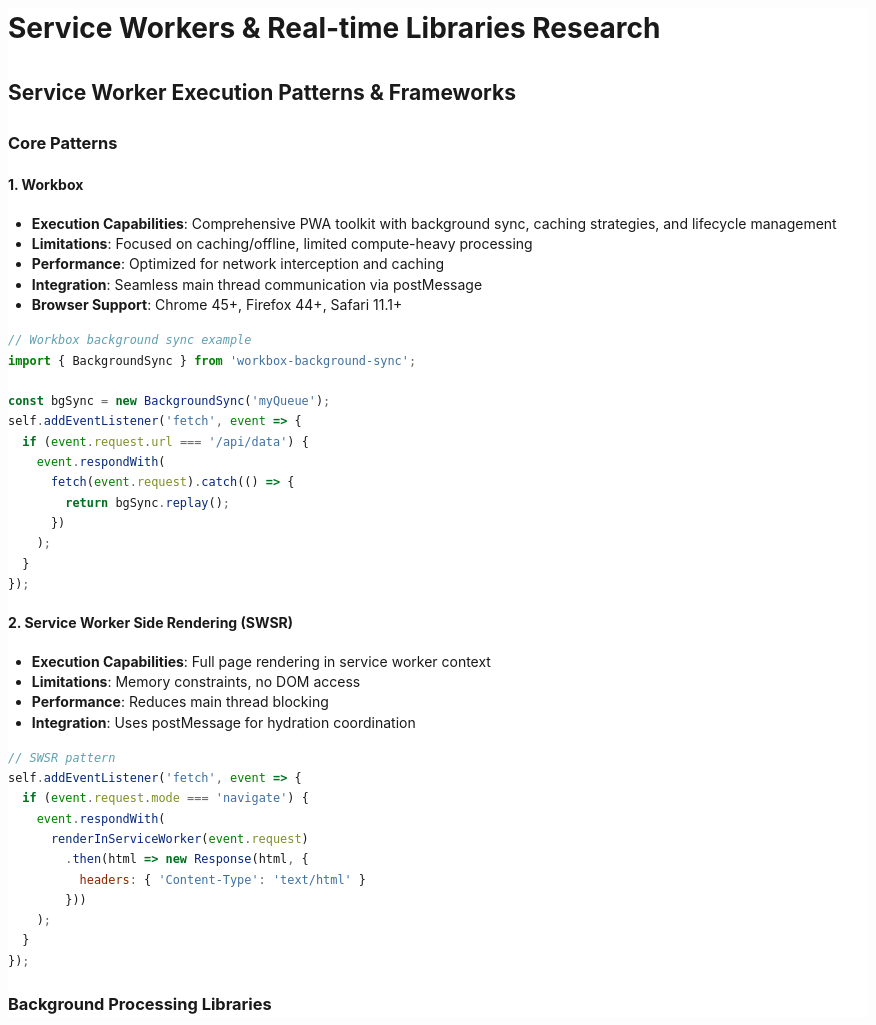 # Service Workers & Real-time Libraries Research

## Service Worker Execution Patterns & Frameworks

### Core Patterns

#### 1. **Workbox**
- **Execution Capabilities**: Comprehensive PWA toolkit with background sync, caching strategies, and lifecycle management
- **Limitations**: Focused on caching/offline, limited compute-heavy processing
- **Performance**: Optimized for network interception and caching
- **Integration**: Seamless main thread communication via postMessage
- **Browser Support**: Chrome 45+, Firefox 44+, Safari 11.1+

```javascript
// Workbox background sync example
import { BackgroundSync } from 'workbox-background-sync';

const bgSync = new BackgroundSync('myQueue');
self.addEventListener('fetch', event => {
  if (event.request.url === '/api/data') {
    event.respondWith(
      fetch(event.request).catch(() => {
        return bgSync.replay();
      })
    );
  }
});
```

#### 2. **Service Worker Side Rendering (SWSR)**
- **Execution Capabilities**: Full page rendering in service worker context
- **Limitations**: Memory constraints, no DOM access
- **Performance**: Reduces main thread blocking
- **Integration**: Uses postMessage for hydration coordination

```javascript
// SWSR pattern
self.addEventListener('fetch', event => {
  if (event.request.mode === 'navigate') {
    event.respondWith(
      renderInServiceWorker(event.request)
        .then(html => new Response(html, {
          headers: { 'Content-Type': 'text/html' }
        }))
    );
  }
});
```

### Background Processing Libraries
